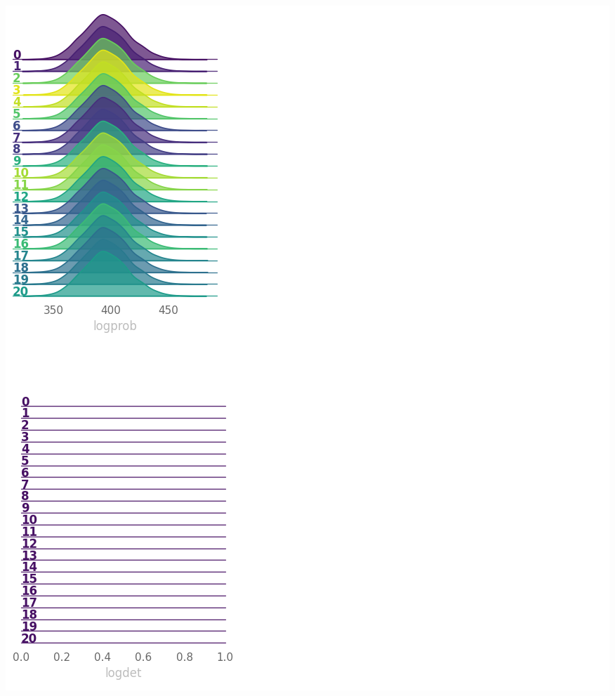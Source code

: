 ![](assets/5aeefbc762a4f55f21f4847c42e4a31adc52a95c.png)

![](assets/e378a9f71a8044dac83c8c2f7f57f46fc2d52254.png)
